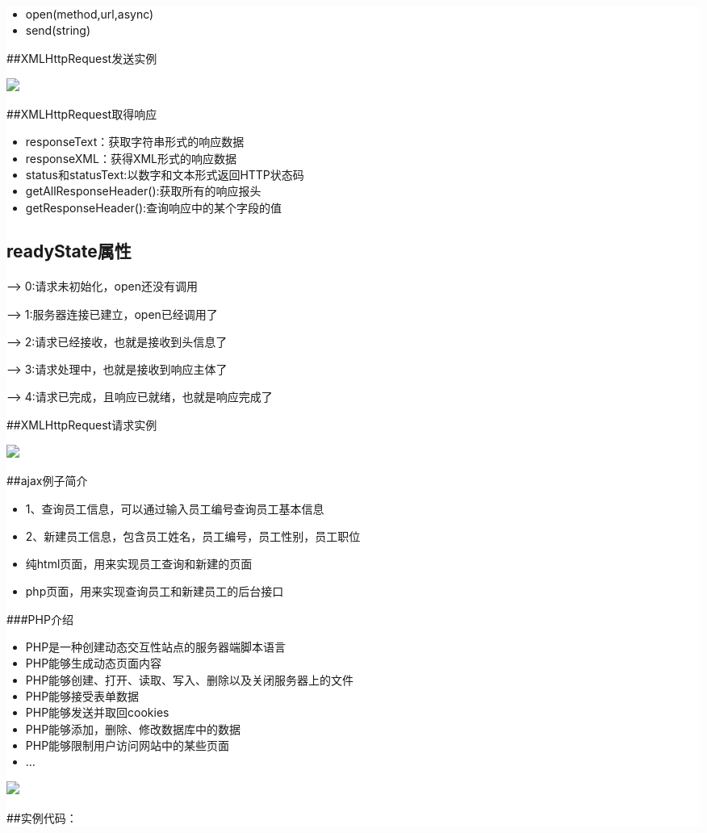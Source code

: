 - open(method,url,async)
- send(string)

##XMLHttpRequest发送实例

![](https://i.imgur.com/aP7Opmz.png)


##XMLHttpRequest取得响应

- responseText：获取字符串形式的响应数据
- responseXML：获得XML形式的响应数据
- status和statusText:以数字和文本形式返回HTTP状态码
- getAllResponseHeader():获取所有的响应报头
- getResponseHeader():查询响应中的某个字段的值


## readyState属性

 --> 0:请求未初始化，open还没有调用

 --> 1:服务器连接已建立，open已经调用了

 --> 2:请求已经接收，也就是接收到头信息了

 --> 3:请求处理中，也就是接收到响应主体了

 --> 4:请求已完成，且响应已就绪，也就是响应完成了 

##XMLHttpRequest请求实例

![](https://i.imgur.com/hGvuuPm.png) 



##ajax例子简介

- 1、查询员工信息，可以通过输入员工编号查询员工基本信息
- 2、新建员工信息，包含员工姓名，员工编号，员工性别，员工职位


- 纯html页面，用来实现员工查询和新建的页面
- php页面，用来实现查询员工和新建员工的后台接口 

###PHP介绍

- PHP是一种创建动态交互性站点的服务器端脚本语言
- PHP能够生成动态页面内容
- PHP能够创建、打开、读取、写入、删除以及关闭服务器上的文件
- PHP能够接受表单数据
- PHP能够发送并取回cookies
- PHP能够添加，删除、修改数据库中的数据
- PHP能够限制用户访问网站中的某些页面
- ...

![](https://i.imgur.com/fe0VkwG.png)


##实例代码：
